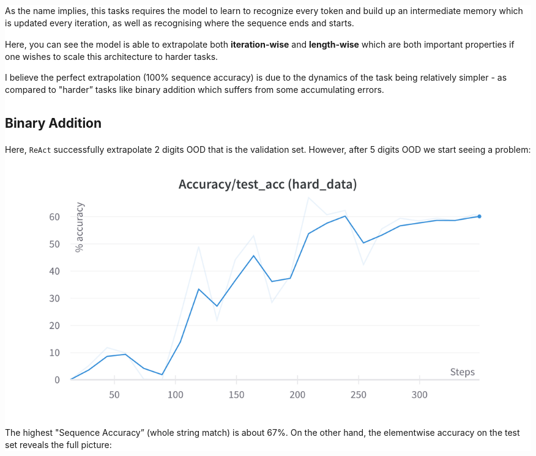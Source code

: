 As the name implies, this tasks requires the model to learn to recognize every token and build up an intermediate memory which is updated every iteration, as well as recognising where the sequence ends and starts.

Here, you can see the model is able to extrapolate both **iteration-wise** and **length-wise** which are both important properties if one wishes to scale this architecture to harder tasks.

I believe the perfect extrapolation ($100\%$ sequence accuracy) is due to the dynamics of the task being relatively simpler - as compared to "harder” tasks like binary addition which suffers from some accumulating errors.

## Binary Addition

Here, `ReAct` successfully extrapolate 2 digits OOD that is the validation set. However, after 5 digits OOD we start seeing a problem:

<figure>
<div class="img-container">
<img src="b_add_test_Acc.png">
</div>
</figure>

The highest "Sequence Accuracy” (whole string match) is about $67\%$. On the other hand, the elementwise accuracy on the test set reveals the full picture:

<figure>
<div class="img-container">